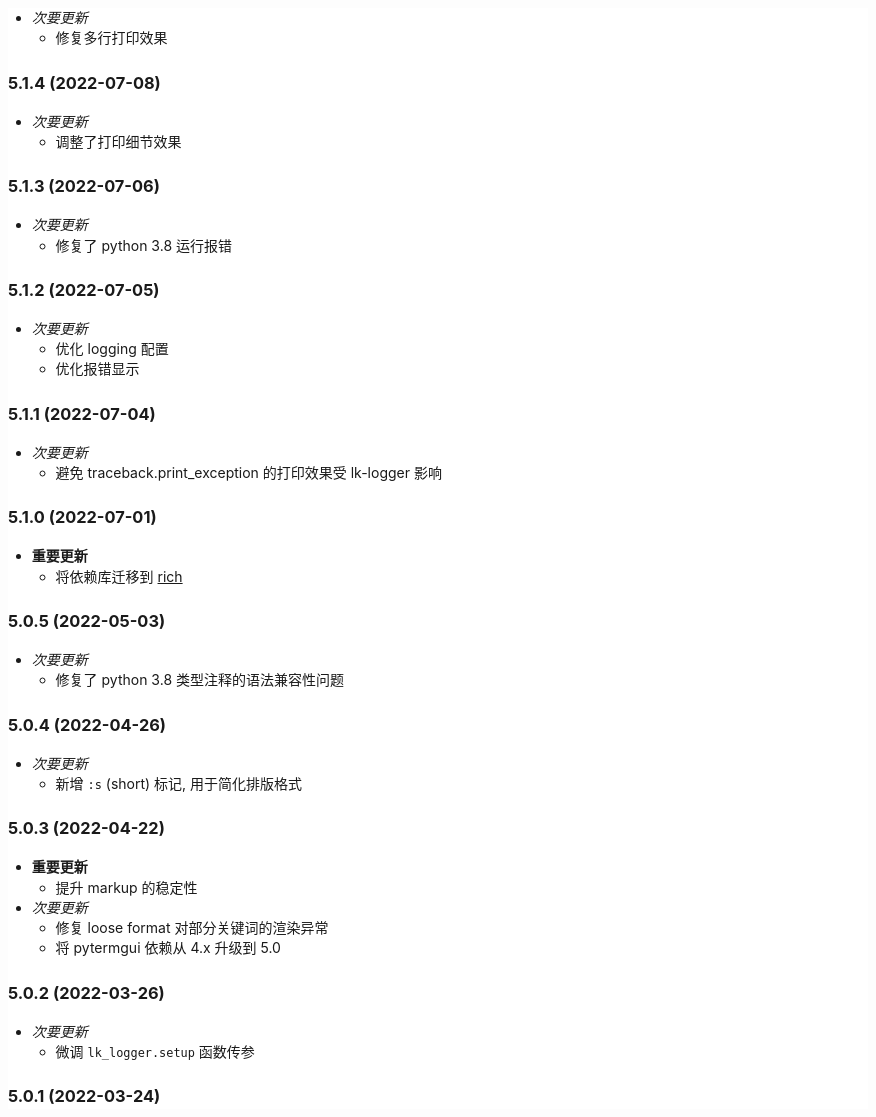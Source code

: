 - *次要更新*
    - 修复多行打印效果

### 5.1.4 (2022-07-08)

- *次要更新*
    - 调整了打印细节效果

### 5.1.3 (2022-07-06)

- *次要更新*
    - 修复了 python 3.8 运行报错

### 5.1.2 (2022-07-05)

- *次要更新*
    - 优化 logging 配置
    - 优化报错显示

### 5.1.1 (2022-07-04)

- *次要更新*
    - 避免 traceback.print_exception 的打印效果受 lk-logger 影响

### 5.1.0 (2022-07-01)

- **重要更新**
    - 将依赖库迁移到 [rich](https://github.com/Textualize/rich)

### 5.0.5 (2022-05-03)

- *次要更新*
    - 修复了 python 3.8 类型注释的语法兼容性问题

### 5.0.4 (2022-04-26)

- *次要更新*
    - 新增 `:s` (short) 标记, 用于简化排版格式

### 5.0.3 (2022-04-22)

- **重要更新**
    - 提升 markup 的稳定性
- *次要更新*
    - 修复 loose format 对部分关键词的渲染异常
    - 将 pytermgui 依赖从 4.x 升级到 5.0

### 5.0.2 (2022-03-26)

- *次要更新*
    - 微调 `lk_logger.setup` 函数传参

### 5.0.1 (2022-03-24)

